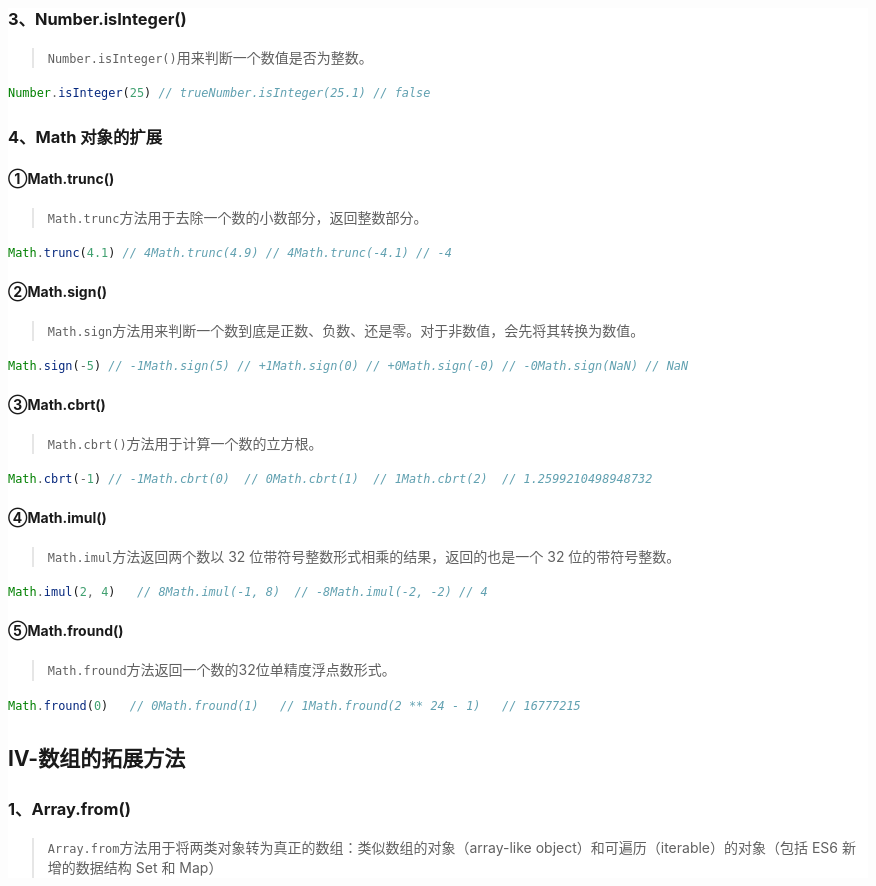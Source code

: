 ### 3、Number.isInteger()

> `Number.isInteger()`用来判断一个数值是否为整数。

```javascript
Number.isInteger(25) // trueNumber.isInteger(25.1) // false
```



### 4、Math 对象的扩展

#### ①Math.trunc()

> `Math.trunc`方法用于去除一个数的小数部分，返回整数部分。

```javascript
Math.trunc(4.1) // 4Math.trunc(4.9) // 4Math.trunc(-4.1) // -4
```

#### ②Math.sign()

> `Math.sign`方法用来判断一个数到底是正数、负数、还是零。对于非数值，会先将其转换为数值。

```javascript
Math.sign(-5) // -1Math.sign(5) // +1Math.sign(0) // +0Math.sign(-0) // -0Math.sign(NaN) // NaN
```

#### ③Math.cbrt()

> `Math.cbrt()`方法用于计算一个数的立方根。

```javascript
Math.cbrt(-1) // -1Math.cbrt(0)  // 0Math.cbrt(1)  // 1Math.cbrt(2)  // 1.2599210498948732
```

#### ④Math.imul()

> `Math.imul`方法返回两个数以 32 位带符号整数形式相乘的结果，返回的也是一个 32 位的带符号整数。

```javascript
Math.imul(2, 4)   // 8Math.imul(-1, 8)  // -8Math.imul(-2, -2) // 4
```

#### ⑤Math.fround()

> `Math.fround`方法返回一个数的32位单精度浮点数形式。

```javascript
Math.fround(0)   // 0Math.fround(1)   // 1Math.fround(2 ** 24 - 1)   // 16777215
```

## Ⅳ-数组的拓展方法

### 1、Array.from()

> `Array.from`方法用于将两类对象转为真正的数组：类似数组的对象（array-like object）和可遍历（iterable）的对象（包括 ES6 新增的数据结构 Set 和 Map）
